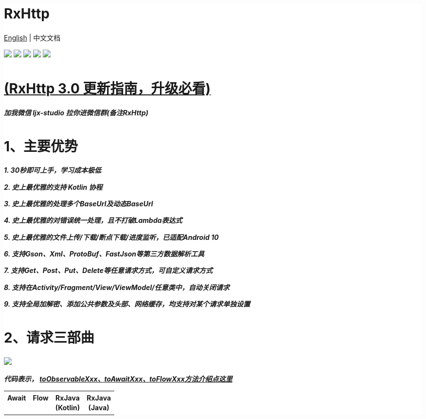 # RxHttp

[English](https://github.com/liujingxing/rxhttp/blob/master/README.md) | 中文文档

[![](https://jitpack.io/v/liujingxing/rxhttp.svg)](https://jitpack.io/#liujingxing/rxhttp) 
![](https://img.shields.io/badge/API-9+-blue.svg)
[![](https://img.shields.io/badge/change-更新日志-success.svg)](https://github.com/liujingxing/rxhttp/wiki/%E6%9B%B4%E6%96%B0%E6%97%A5%E5%BF%97)
[![](https://img.shields.io/badge/FAQ-常见问题-success.svg)](https://github.com/liujingxing/rxhttp/wiki/FAQ)
[![](https://img.shields.io/badge/掘金-@刘一刀-blue.svg)](https://juejin.cn/user/272334612601559/posts)


# [(RxHttp 3.0 更新指南，升级必看)](https://github.com/liujingxing/rxhttp/wiki/RxHttp-3.0-%E6%9B%B4%E6%96%B0%E6%8C%87%E5%8D%97%EF%BC%8C%E5%8D%87%E7%BA%A7%E5%BF%85%E7%9C%8B)

***加我微信 ljx-studio 拉你进微信群(备注RxHttp)*** 

# 1、主要优势

  ***1. 30秒即可上手，学习成本极低***

  ***2. 史上最优雅的支持 Kotlin 协程***

  ***3. 史上最优雅的处理多个BaseUrl及动态BaseUrl***

  ***4. 史上最优雅的对错误统一处理，且不打破Lambda表达式***

  ***5. 史上最优雅的文件上传/下载/断点下载/进度监听，已适配Android 10***

  ***6. 支持Gson、Xml、ProtoBuf、FastJson等第三方数据解析工具***

  ***7. 支持Get、Post、Put、Delete等任意请求方式，可自定义请求方式***

  ***8. 支持在Activity/Fragment/View/ViewModel/任意类中，自动关闭请求***

  ***9. 支持全局加解密、添加公共参数及头部、网络缓存，均支持对某个请求单独设置***

# 2、请求三部曲

![](https://p1-juejin.byteimg.com/tos-cn-i-k3u1fbpfcp/29bdab825c4f42c0983c58777f3af675~tplv-k3u1fbpfcp-watermark.image)

***代码表示，
[toObservableXxx、toAwaitXxx、toFlowXxx方法介绍点这里](https://github.com/liujingxing/rxhttp/wiki/RxJava%E3%80%81Await%E3%80%81Flow-%E5%AF%B9%E5%BA%94%E7%9A%84-asXxx%E3%80%81toXxx%E3%80%81toFlowXxx%E6%96%B9%E6%B3%95%E4%BB%8B%E7%BB%8D)***

<table>
  <tr>
     <th align="center">Await</th>
     <th align="center">Flow</th>
     <th align="center">RxJava<br>(Kotlin)</th>
     <th align="center">RxJava<br>(Java)</th>
  </tr>
 